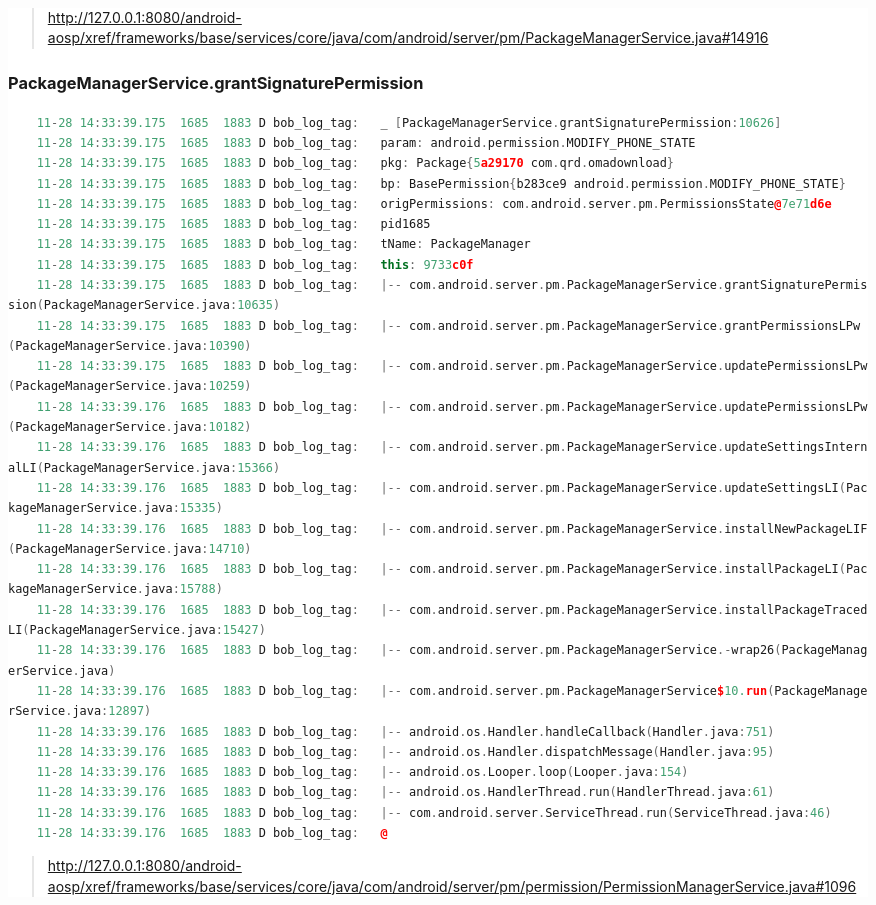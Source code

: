 ```cpp
```
> http://127.0.0.1:8080/android-aosp/xref/frameworks/base/services/core/java/com/android/server/pm/PackageManagerService.java#14916


### <a id=grantSignaturePermission></a>PackageManagerService.grantSignaturePermission
```cpp
    11-28 14:33:39.175  1685  1883 D bob_log_tag:  	_ [PackageManagerService.grantSignaturePermission:10626] 
    11-28 14:33:39.175  1685  1883 D bob_log_tag:   param: android.permission.MODIFY_PHONE_STATE
    11-28 14:33:39.175  1685  1883 D bob_log_tag:   pkg: Package{5a29170 com.qrd.omadownload}
    11-28 14:33:39.175  1685  1883 D bob_log_tag:   bp: BasePermission{b283ce9 android.permission.MODIFY_PHONE_STATE}
    11-28 14:33:39.175  1685  1883 D bob_log_tag:   origPermissions: com.android.server.pm.PermissionsState@7e71d6e
    11-28 14:33:39.175  1685  1883 D bob_log_tag:   pid1685
    11-28 14:33:39.175  1685  1883 D bob_log_tag:   tName: PackageManager
    11-28 14:33:39.175  1685  1883 D bob_log_tag:   this: 9733c0f
    11-28 14:33:39.175  1685  1883 D bob_log_tag:  	|-- com.android.server.pm.PackageManagerService.grantSignaturePermission(PackageManagerService.java:10635)
    11-28 14:33:39.175  1685  1883 D bob_log_tag:  	|-- com.android.server.pm.PackageManagerService.grantPermissionsLPw(PackageManagerService.java:10390)
    11-28 14:33:39.175  1685  1883 D bob_log_tag:  	|-- com.android.server.pm.PackageManagerService.updatePermissionsLPw(PackageManagerService.java:10259)
    11-28 14:33:39.176  1685  1883 D bob_log_tag:  	|-- com.android.server.pm.PackageManagerService.updatePermissionsLPw(PackageManagerService.java:10182)
    11-28 14:33:39.176  1685  1883 D bob_log_tag:  	|-- com.android.server.pm.PackageManagerService.updateSettingsInternalLI(PackageManagerService.java:15366)
    11-28 14:33:39.176  1685  1883 D bob_log_tag:  	|-- com.android.server.pm.PackageManagerService.updateSettingsLI(PackageManagerService.java:15335)
    11-28 14:33:39.176  1685  1883 D bob_log_tag:  	|-- com.android.server.pm.PackageManagerService.installNewPackageLIF(PackageManagerService.java:14710)
    11-28 14:33:39.176  1685  1883 D bob_log_tag:  	|-- com.android.server.pm.PackageManagerService.installPackageLI(PackageManagerService.java:15788)
    11-28 14:33:39.176  1685  1883 D bob_log_tag:  	|-- com.android.server.pm.PackageManagerService.installPackageTracedLI(PackageManagerService.java:15427)
    11-28 14:33:39.176  1685  1883 D bob_log_tag:  	|-- com.android.server.pm.PackageManagerService.-wrap26(PackageManagerService.java)
    11-28 14:33:39.176  1685  1883 D bob_log_tag:  	|-- com.android.server.pm.PackageManagerService$10.run(PackageManagerService.java:12897)
    11-28 14:33:39.176  1685  1883 D bob_log_tag:  	|-- android.os.Handler.handleCallback(Handler.java:751)
    11-28 14:33:39.176  1685  1883 D bob_log_tag:  	|-- android.os.Handler.dispatchMessage(Handler.java:95)
    11-28 14:33:39.176  1685  1883 D bob_log_tag:  	|-- android.os.Looper.loop(Looper.java:154)
    11-28 14:33:39.176  1685  1883 D bob_log_tag:  	|-- android.os.HandlerThread.run(HandlerThread.java:61)
    11-28 14:33:39.176  1685  1883 D bob_log_tag:  	|-- com.android.server.ServiceThread.run(ServiceThread.java:46)
    11-28 14:33:39.176  1685  1883 D bob_log_tag:  	@
```
> http://127.0.0.1:8080/android-aosp/xref/frameworks/base/services/core/java/com/android/server/pm/permission/PermissionManagerService.java#1096
